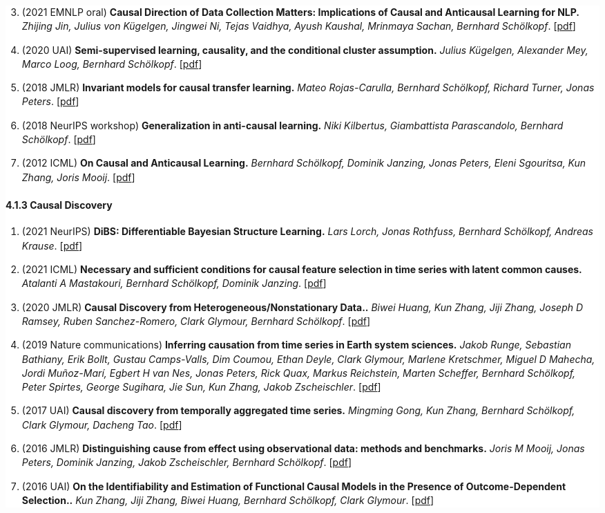 3. (2021 EMNLP oral) **Causal Direction of Data Collection Matters: Implications of Causal and Anticausal Learning for NLP.**
   _Zhijing Jin, Julius von Kügelgen, Jingwei Ni, Tejas Vaidhya, Ayush Kaushal, Mrinmaya Sachan, Bernhard Schölkopf_.
   [[pdf](https://arxiv.org/pdf/2110.03618.pdf)]

4. (2020 UAI) **Semi-supervised learning, causality, and the conditional cluster assumption.**
   _Julius Kügelgen, Alexander Mey, Marco Loog, Bernhard Schölkopf_.
   [[pdf](http://proceedings.mlr.press/v124/kugelgen20a/kugelgen20a.pdf)]

5. (2018 JMLR) **Invariant models for causal transfer learning.**
   _Mateo Rojas-Carulla, Bernhard Schölkopf, Richard Turner, Jonas Peters_.
   [[pdf](https://www.jmlr.org/papers/volume19/16-432/16-432.pdf)]

6. (2018 NeurIPS workshop) **Generalization in anti-causal learning.**
   _Niki Kilbertus, Giambattista Parascandolo, Bernhard Schölkopf_.
   [[pdf](https://arxiv.org/pdf/1812.00524.pdf)]

7. (2012 ICML) **On Causal and Anticausal Learning.** 
   _Bernhard Schölkopf, Dominik Janzing, Jonas Peters, Eleni Sgouritsa, Kun Zhang, Joris Mooij_.
   [[pdf](https://icml.cc/2012/papers/625.pdf)]


#### 4.1.3 Causal Discovery

1. (2021 NeurIPS) **DiBS: Differentiable Bayesian Structure Learning.**
   _Lars Lorch, Jonas Rothfuss, Bernhard Schölkopf, Andreas Krause_.
   [[pdf](https://arxiv.org/pdf/2105.11839.pdf)]

2. (2021 ICML) **Necessary and sufficient conditions for causal feature selection in time series with latent common causes.**
   _Atalanti A Mastakouri, Bernhard Schölkopf, Dominik Janzing_.
   [[pdf](http://proceedings.mlr.press/v139/mastakouri21a/mastakouri21a.pdf)]

3. (2020 JMLR) **Causal Discovery from Heterogeneous/Nonstationary Data..**
   _Biwei Huang, Kun Zhang, Jiji Zhang, Joseph D Ramsey, Ruben Sanchez-Romero, Clark Glymour, Bernhard Schölkopf_.
   [[pdf](https://www.jmlr.org/papers/volume21/19-232/19-232.pdf)]

4. (2019 Nature communications) **Inferring causation from time series in Earth system sciences.**
   _Jakob Runge, Sebastian Bathiany, Erik Bollt, Gustau Camps-Valls, Dim Coumou, Ethan Deyle, Clark Glymour, Marlene Kretschmer, Miguel D Mahecha, Jordi Muñoz-Marí, Egbert H van Nes, Jonas Peters, Rick Quax, Markus Reichstein, Marten Scheffer, Bernhard Schölkopf, Peter Spirtes, George Sugihara, Jie Sun, Kun Zhang, Jakob Zscheischler_.
   [[pdf](https://www.nature.com/articles/s41467-019-10105-3.pdf)]

5. (2017 UAI) **Causal discovery from temporally aggregated time series.**
   _Mingming Gong, Kun Zhang, Bernhard Schölkopf, Clark Glymour, Dacheng Tao_.
   [[pdf](https://www.ncbi.nlm.nih.gov/pmc/articles/PMC5995575/pdf/nihms904883.pdf)]

6. (2016 JMLR) **Distinguishing cause from effect using observational data: methods and benchmarks.**
   _Joris M Mooij, Jonas Peters, Dominik Janzing, Jakob Zscheischler, Bernhard Schölkopf_.
   [[pdf](https://jmlr.org/papers/volume17/14-518/14-518.pdf)]

7. (2016 UAI) **On the Identifiability and Estimation of Functional Causal Models in the Presence of Outcome-Dependent Selection..**
   _Kun Zhang, Jiji Zhang, Biwei Huang, Bernhard Schölkopf, Clark Glymour_.
   [[pdf](http://auai.org/uai2016/proceedings/papers/305.pdf)]

